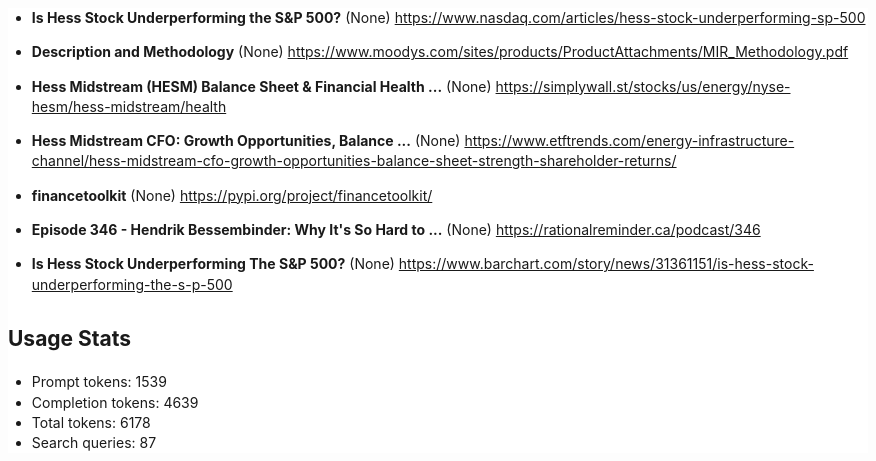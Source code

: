 - **Is Hess Stock Underperforming the S&P 500?** (None)
  https://www.nasdaq.com/articles/hess-stock-underperforming-sp-500

- **Description and Methodology** (None)
  https://www.moodys.com/sites/products/ProductAttachments/MIR_Methodology.pdf

- **Hess Midstream (HESM) Balance Sheet & Financial Health ...** (None)
  https://simplywall.st/stocks/us/energy/nyse-hesm/hess-midstream/health

- **Hess Midstream CFO: Growth Opportunities, Balance ...** (None)
  https://www.etftrends.com/energy-infrastructure-channel/hess-midstream-cfo-growth-opportunities-balance-sheet-strength-shareholder-returns/

- **financetoolkit** (None)
  https://pypi.org/project/financetoolkit/

- **Episode 346 - Hendrik Bessembinder: Why It's So Hard to ...** (None)
  https://rationalreminder.ca/podcast/346

- **Is Hess Stock Underperforming The S&P 500?** (None)
  https://www.barchart.com/story/news/31361151/is-hess-stock-underperforming-the-s-p-500

## Usage Stats

- Prompt tokens: 1539
- Completion tokens: 4639
- Total tokens: 6178
- Search queries: 87
